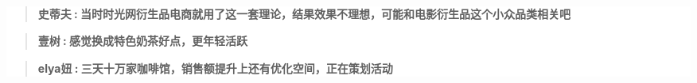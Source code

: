 <blockquote >
<span> <strong>史蒂夫 : 当时时光网衍生品电商就用了这一套理论，结果效果不理想，可能和电影衍生品这个小众品类相关吧 </strong></span>
</blockquote>

<blockquote >
<span> <strong>壹树 : 感觉换成特色奶茶好点，更年轻活跃 </strong></span>
</blockquote>

<blockquote >
<span> <strong>elya妞 : 三天十万家咖啡馆，销售额提升上还有优化空间，正在策划活动 </strong></span>
</blockquote>

</div>
</div>